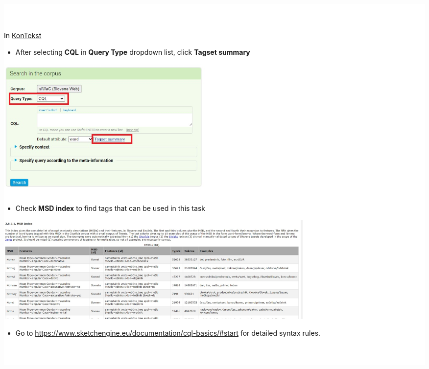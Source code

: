 <br />

<br />

In [KonTekst](https://www.clarin.si/kontext/corpora/corplist)

- After selecting **CQL** in **Query Type** dropdown list, click **Tagset summary** 

<img src="https://github.com/clarinsi/workshop_reg_mark/blob/27f14021318d8acfda8bc5f33254694452eb28ee/solution/images/Capture4-3.JPG" alt="web page 4-3" width="410"/>

- Check **MSD index** to find tags that can be used in this task

<img src="https://github.com/clarinsi/workshop_reg_mark/blob/27f14021318d8acfda8bc5f33254694452eb28ee/solution/images/Capture4-4.JPG" alt="web page 4-4" width="610"/>

- Go to https://www.sketchengine.eu/documentation/cql-basics/#start for detailed syntax rules.

<br />

<br />
